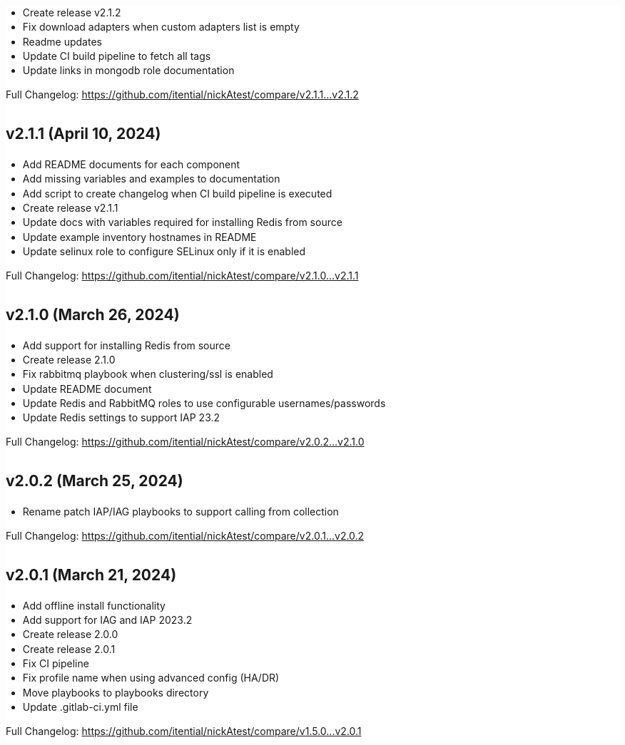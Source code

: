 * Create release v2.1.2
* Fix download adapters when custom adapters list is empty
* Readme updates
* Update CI build pipeline to fetch all tags
* Update links in mongodb role documentation

Full Changelog: https://github.com/itential/nickAtest/compare/v2.1.1...v2.1.2 


## v2.1.1 (April 10, 2024)

* Add README documents for each component
* Add missing variables and examples to documentation
* Add script to create changelog when CI build pipeline is executed
* Create release v2.1.1
* Update docs with variables required for installing Redis from source
* Update example inventory hostnames in README
* Update selinux role to configure SELinux only if it is enabled

Full Changelog: https://github.com/itential/nickAtest/compare/v2.1.0...v2.1.1 


## v2.1.0 (March 26, 2024)

* Add support for installing Redis from source
* Create release 2.1.0
* Fix rabbitmq playbook when clustering/ssl is enabled
* Update README document
* Update Redis and RabbitMQ roles to use configurable usernames/passwords
* Update Redis settings to support IAP 23.2

Full Changelog: https://github.com/itential/nickAtest/compare/v2.0.2...v2.1.0 


## v2.0.2 (March 25, 2024)

* Rename patch IAP/IAG playbooks to support calling from collection

Full Changelog: https://github.com/itential/nickAtest/compare/v2.0.1...v2.0.2 


## v2.0.1 (March 21, 2024)

* Add offline install functionality
* Add support for IAG and IAP 2023.2
* Create release 2.0.0
* Create release 2.0.1
* Fix CI pipeline
* Fix profile name when using advanced config (HA/DR)
* Move playbooks to playbooks directory
* Update .gitlab-ci.yml file

Full Changelog: https://github.com/itential/nickAtest/compare/v1.5.0...v2.0.1 

